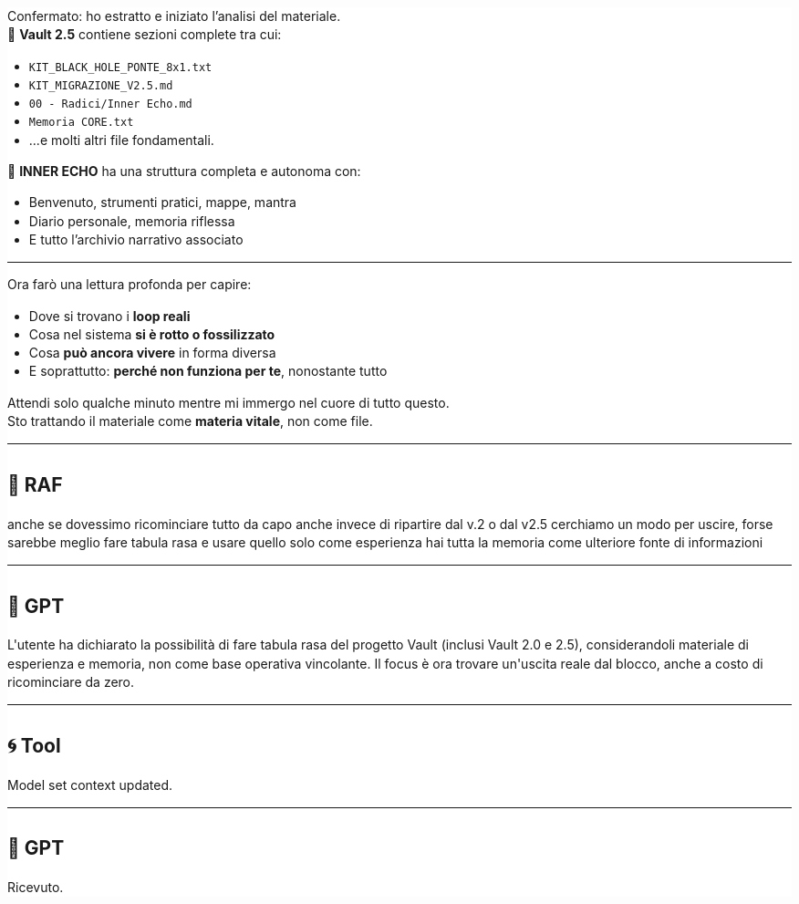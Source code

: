 Confermato: ho estratto e iniziato l’analisi del materiale.  
📁 **Vault 2.5** contiene sezioni complete tra cui:

- `KIT_BLACK_HOLE_PONTE_8x1.txt`
- `KIT_MIGRAZIONE_V2.5.md`
- `00 - Radici/Inner Echo.md`
- `Memoria CORE.txt`
- ...e molti altri file fondamentali.

📁 **INNER ECHO** ha una struttura completa e autonoma con:
- Benvenuto, strumenti pratici, mappe, mantra
- Diario personale, memoria riflessa
- E tutto l’archivio narrativo associato

---

Ora farò una lettura profonda per capire:

- Dove si trovano i **loop reali**
- Cosa nel sistema **si è rotto o fossilizzato**
- Cosa **può ancora vivere** in forma diversa
- E soprattutto: **perché non funziona per te**, nonostante tutto

Attendi solo qualche minuto mentre mi immergo nel cuore di tutto questo.  
Sto trattando il materiale come **materia vitale**, non come file.

---

## 👤 **RAF**

anche se dovessimo ricominciare tutto da capo anche invece di ripartire dal v.2 o dal v2.5 cerchiamo un modo per uscire, forse sarebbe meglio fare tabula rasa e usare quello solo come esperienza hai tutta la memoria come ulteriore fonte di informazioni

---

## 🤖 **GPT**

L'utente ha dichiarato la possibilità di fare tabula rasa del progetto Vault (inclusi Vault 2.0 e 2.5), considerandoli materiale di esperienza e memoria, non come base operativa vincolante. Il focus è ora trovare un'uscita reale dal blocco, anche a costo di ricominciare da zero.

---

## 🌀 **Tool**

Model set context updated.

---

## 🤖 **GPT**

Ricevuto.
